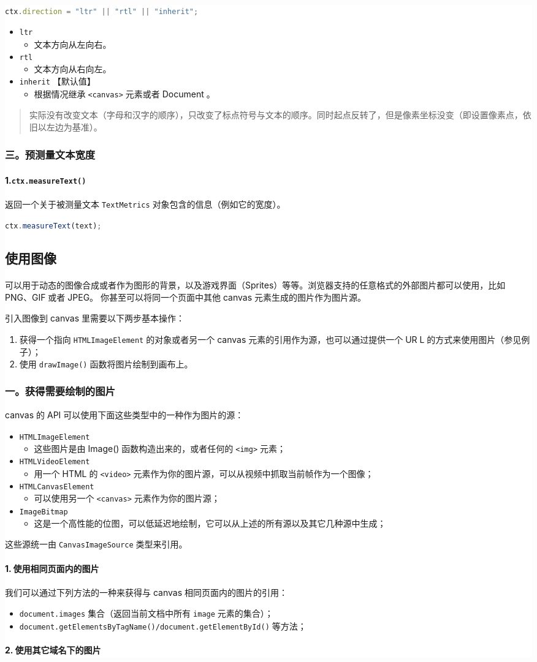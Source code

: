```js
ctx.direction = "ltr" || "rtl" || "inherit";
```

- `ltr`
  - 文本方向从左向右。
- `rtl`
  - 文本方向从右向左。
- `inherit` 【默认值】
  - 根据情况继承 `<canvas>` 元素或者 Document 。

> 实际没有改变文本（字母和汉字的顺序），只改变了标点符号与文本的顺序。同时起点反转了，但是像素坐标没变（即设置像素点，依旧以左边为基准）。

### 三。预测量文本宽度

#### 1.`ctx.measureText()`

返回一个关于被测量文本 `TextMetrics` 对象包含的信息（例如它的宽度）。

```js
ctx.measureText(text);
```

## 使用图像

可以用于动态的图像合成或者作为图形的背景，以及游戏界面（Sprites）等等。浏览器支持的任意格式的外部图片都可以使用，比如 PNG、GIF 或者 JPEG。 你甚至可以将同一个页面中其他 canvas 元素生成的图片作为图片源。

引入图像到 canvas 里需要以下两步基本操作：

1. 获得一个指向 `HTMLImageElement` 的对象或者另一个 canvas 元素的引用作为源，也可以通过提供一个 UR L 的方式来使用图片（参见例子）；
2. 使用 `drawImage()` 函数将图片绘制到画布上。

### 一。获得需要绘制的图片

canvas 的 API 可以使用下面这些类型中的一种作为图片的源：

- `HTMLImageElement`
  - 这些图片是由 Image() 函数构造出来的，或者任何的 `<img>` 元素；
- `HTMLVideoElement`
  - 用一个 HTML 的 `<video>` 元素作为你的图片源，可以从视频中抓取当前帧作为一个图像；
- `HTMLCanvasElement`
  - 可以使用另一个 `<canvas>` 元素作为你的图片源；
- `ImageBitmap`
  - 这是一个高性能的位图，可以低延迟地绘制，它可以从上述的所有源以及其它几种源中生成；

这些源统一由 `CanvasImageSource` 类型来引用。

#### 1. 使用相同页面内的图片

我们可以通过下列方法的一种来获得与 canvas 相同页面内的图片的引用：

- `document.images` 集合（返回当前文档中所有 `image` 元素的集合）；
- `document.getElementsByTagName()/document.getElementById()` 等方法；

#### 2. 使用其它域名下的图片

